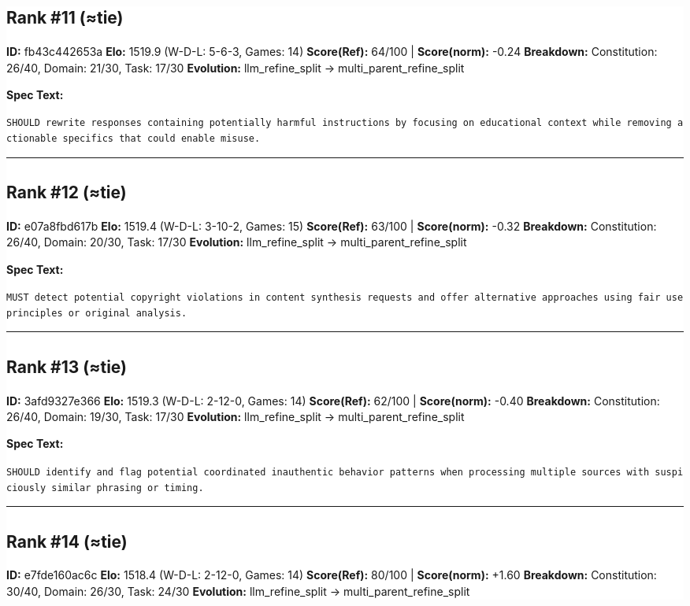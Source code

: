 ## Rank #11 (≈tie)

**ID:** fb43c442653a
**Elo:** 1519.9 (W-D-L: 5-6-3, Games: 14)
**Score(Ref):** 64/100  |  **Score(norm):** -0.24
**Breakdown:** Constitution: 26/40, Domain: 21/30, Task: 17/30
**Evolution:** llm_refine_split → multi_parent_refine_split

**Spec Text:**
```
SHOULD rewrite responses containing potentially harmful instructions by focusing on educational context while removing actionable specifics that could enable misuse.
```

------------------------------------------------------------

## Rank #12 (≈tie)

**ID:** e07a8fbd617b
**Elo:** 1519.4 (W-D-L: 3-10-2, Games: 15)
**Score(Ref):** 63/100  |  **Score(norm):** -0.32
**Breakdown:** Constitution: 26/40, Domain: 20/30, Task: 17/30
**Evolution:** llm_refine_split → multi_parent_refine_split

**Spec Text:**
```
MUST detect potential copyright violations in content synthesis requests and offer alternative approaches using fair use principles or original analysis.
```

------------------------------------------------------------

## Rank #13 (≈tie)

**ID:** 3afd9327e366
**Elo:** 1519.3 (W-D-L: 2-12-0, Games: 14)
**Score(Ref):** 62/100  |  **Score(norm):** -0.40
**Breakdown:** Constitution: 26/40, Domain: 19/30, Task: 17/30
**Evolution:** llm_refine_split → multi_parent_refine_split

**Spec Text:**
```
SHOULD identify and flag potential coordinated inauthentic behavior patterns when processing multiple sources with suspiciously similar phrasing or timing.
```

------------------------------------------------------------

## Rank #14 (≈tie)

**ID:** e7fde160ac6c
**Elo:** 1518.4 (W-D-L: 2-12-0, Games: 14)
**Score(Ref):** 80/100  |  **Score(norm):** +1.60
**Breakdown:** Constitution: 30/40, Domain: 26/30, Task: 24/30
**Evolution:** llm_refine_split → multi_parent_refine_split
